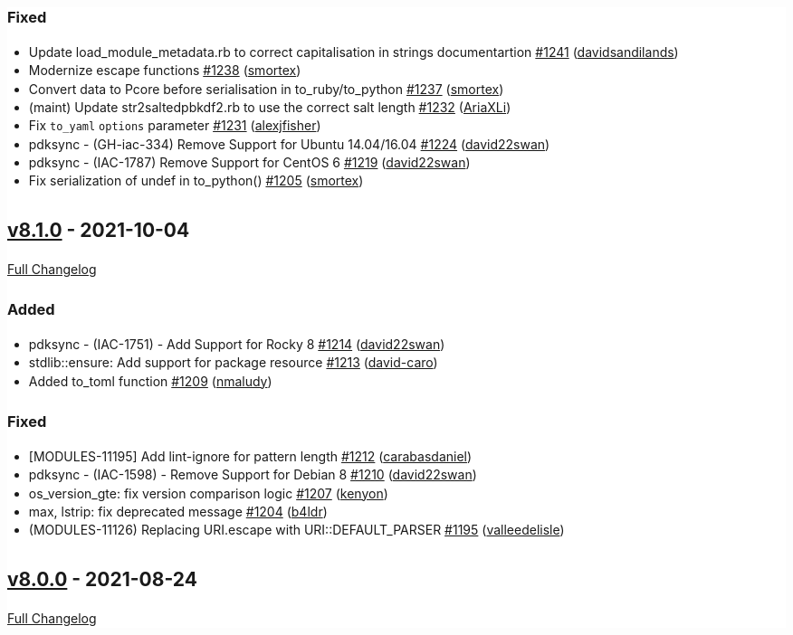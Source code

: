 ### Fixed

- Update load_module_metadata.rb to correct capitalisation in strings documentartion [#1241](https://github.com/puppetlabs/puppetlabs-stdlib/pull/1241) ([davidsandilands](https://github.com/davidsandilands))
- Modernize escape functions [#1238](https://github.com/puppetlabs/puppetlabs-stdlib/pull/1238) ([smortex](https://github.com/smortex))
- Convert data to Pcore before serialisation in to_ruby/to_python [#1237](https://github.com/puppetlabs/puppetlabs-stdlib/pull/1237) ([smortex](https://github.com/smortex))
- (maint) Update str2saltedpbkdf2.rb to use the correct salt length [#1232](https://github.com/puppetlabs/puppetlabs-stdlib/pull/1232) ([AriaXLi](https://github.com/AriaXLi))
- Fix `to_yaml` `options` parameter [#1231](https://github.com/puppetlabs/puppetlabs-stdlib/pull/1231) ([alexjfisher](https://github.com/alexjfisher))
- pdksync - (GH-iac-334) Remove Support for Ubuntu 14.04/16.04 [#1224](https://github.com/puppetlabs/puppetlabs-stdlib/pull/1224) ([david22swan](https://github.com/david22swan))
- pdksync - (IAC-1787) Remove Support for CentOS 6 [#1219](https://github.com/puppetlabs/puppetlabs-stdlib/pull/1219) ([david22swan](https://github.com/david22swan))
- Fix serialization of undef in to_python() [#1205](https://github.com/puppetlabs/puppetlabs-stdlib/pull/1205) ([smortex](https://github.com/smortex))

## [v8.1.0](https://github.com/puppetlabs/puppetlabs-stdlib/tree/v8.1.0) - 2021-10-04

[Full Changelog](https://github.com/puppetlabs/puppetlabs-stdlib/compare/v8.0.0...v8.1.0)

### Added

- pdksync - (IAC-1751) - Add Support for Rocky 8 [#1214](https://github.com/puppetlabs/puppetlabs-stdlib/pull/1214) ([david22swan](https://github.com/david22swan))
- stdlib::ensure: Add support for package resource [#1213](https://github.com/puppetlabs/puppetlabs-stdlib/pull/1213) ([david-caro](https://github.com/david-caro))
- Added to_toml function [#1209](https://github.com/puppetlabs/puppetlabs-stdlib/pull/1209) ([nmaludy](https://github.com/nmaludy))

### Fixed

- [MODULES-11195] Add lint-ignore for pattern length [#1212](https://github.com/puppetlabs/puppetlabs-stdlib/pull/1212) ([carabasdaniel](https://github.com/carabasdaniel))
- pdksync - (IAC-1598) - Remove Support for Debian 8 [#1210](https://github.com/puppetlabs/puppetlabs-stdlib/pull/1210) ([david22swan](https://github.com/david22swan))
- os_version_gte: fix version comparison logic [#1207](https://github.com/puppetlabs/puppetlabs-stdlib/pull/1207) ([kenyon](https://github.com/kenyon))
- max, lstrip: fix deprecated message [#1204](https://github.com/puppetlabs/puppetlabs-stdlib/pull/1204) ([b4ldr](https://github.com/b4ldr))
- (MODULES-11126) Replacing URI.escape with URI::DEFAULT_PARSER [#1195](https://github.com/puppetlabs/puppetlabs-stdlib/pull/1195) ([valleedelisle](https://github.com/valleedelisle))

## [v8.0.0](https://github.com/puppetlabs/puppetlabs-stdlib/tree/v8.0.0) - 2021-08-24

[Full Changelog](https://github.com/puppetlabs/puppetlabs-stdlib/compare/v7.1.0...v8.0.0)
